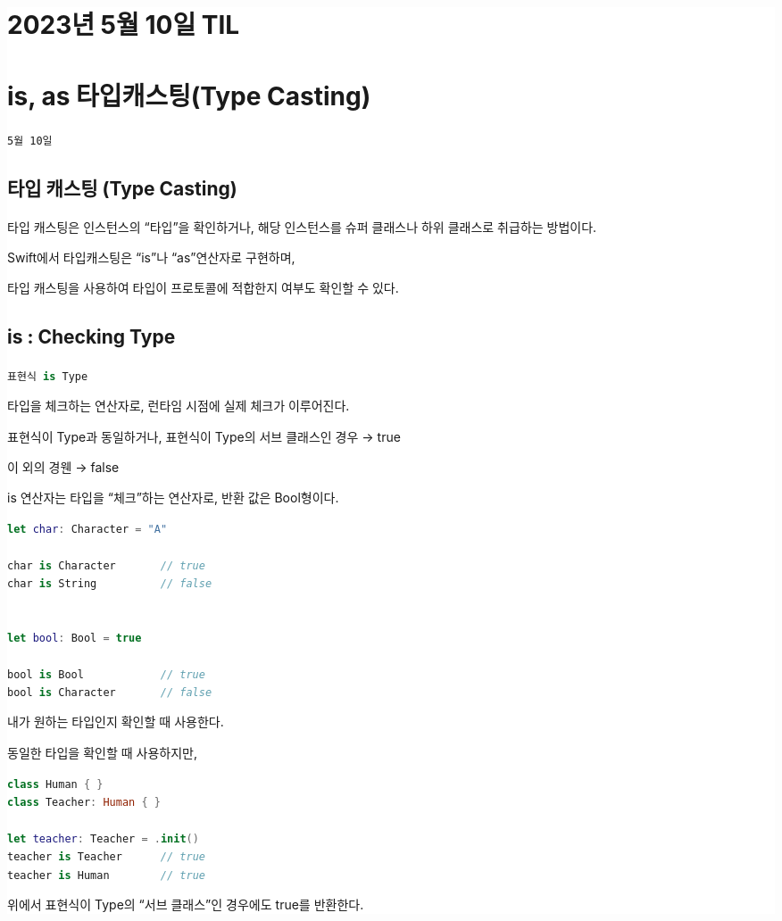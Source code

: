 # 2023년 5월 10일 TIL

# is, as 타입캐스팅(Type Casting)

`5월 10일`

## 타입 캐스팅 (Type Casting)

타입 캐스팅은 인스턴스의 “타입”을 확인하거나, 해당 인스턴스를 슈퍼 클래스나 하위 클래스로 취급하는 방법이다.

Swift에서 타입캐스팅은 “is”나 “as”연산자로 구현하며,

타입 캐스팅을 사용하여 타입이 프로토콜에 적합한지 여부도 확인할 수 있다.

## is : Checking Type

```swift
표현식 is Type
```

타입을 체크하는 연산자로, 런타임 시점에 실제 체크가 이루어진다.

표현식이 Type과 동일하거나, 표현식이 Type의 서브 클래스인 경우 → true

이 외의 경웬 → false

is 연산자는 타입을 “체크”하는 연산자로, 반환 값은 Bool형이다.

```swift
let char: Character = "A"
 
char is Character       // true
char is String          // false
 
 
let bool: Bool = true
 
bool is Bool            // true
bool is Character       // false
```

내가 원하는 타입인지 확인할 때 사용한다.

동일한 타입을 확인할 때 사용하지만,

```swift
class Human { }
class Teacher: Human { }
 
let teacher: Teacher = .init()
teacher is Teacher      // true
teacher is Human        // true
```

위에서 표현식이 Type의 “서브 클래스”인 경우에도 true를 반환한다.

